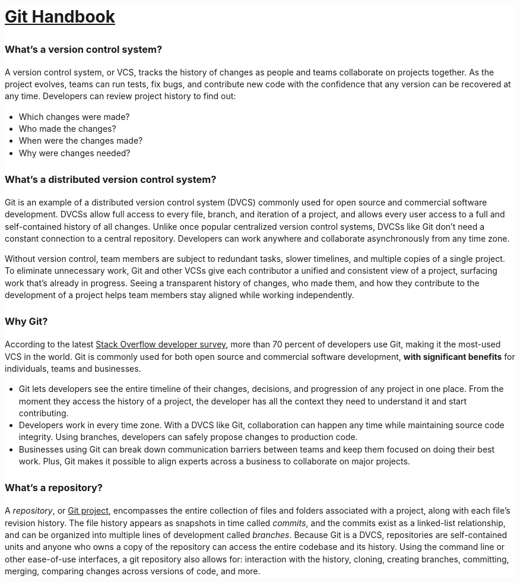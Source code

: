 # [Git Handbook](https://guides.github.com/introduction/git-handbook/)

### What’s a version control system?

A version control system, or VCS, tracks the history of changes as people and teams collaborate on projects together. As the project evolves, teams can run tests, fix bugs, and contribute new code with the confidence that any version can be recovered at any time. Developers can review project history to find out:

- Which changes were made?
- Who made the changes?
- When were the changes made?
- Why were changes needed?

### What’s a distributed version control system?

Git is an example of a distributed version control system (DVCS) commonly used for open source and commercial software development. DVCSs allow full access to every file, branch, and iteration of a project, and allows every user access to a full and self-contained history of all changes. Unlike once popular centralized version control systems, DVCSs like Git don’t need a constant connection to a central repository. Developers can work anywhere and collaborate asynchronously from any time zone.

Without version control, team members are subject to redundant tasks, slower timelines, and multiple copies of a single project. To eliminate unnecessary work, Git and other VCSs give each contributor a unified and consistent view of a project, surfacing work that’s already in progress. Seeing a transparent history of changes, who made them, and how they contribute to the development of a project helps team members stay aligned while working independently.

### Why Git?

According to the latest [Stack Overflow developer survey](https://insights.stackoverflow.com/survey/2017#technology), more than 70 percent of developers use Git, making it the most-used VCS in the world. Git is commonly used for both open source and commercial software development, **with significant benefits** for individuals, teams and businesses.

- Git lets developers see the entire timeline of their changes, decisions, and progression of any project in one place. From the moment they access the history of a project, the developer has all the context they need to understand it and start contributing.
- Developers work in every time zone. With a DVCS like Git, collaboration can happen any time while maintaining source code integrity. Using branches, developers can safely propose changes to production code.
- Businesses using Git can break down communication barriers between teams and keep them focused on doing their best work. Plus, Git makes it possible to align experts across a business to collaborate on major projects.



### What’s a repository?

A *repository*, or [Git project](https://git-scm.com/), encompasses the entire collection of files and folders associated with a project, along with each file’s revision history. The file history appears as snapshots in time called *commits*, and the commits exist as a linked-list relationship, and can be organized into multiple lines of development called *branches*. Because Git is a DVCS, repositories are self-contained units and anyone who owns a copy of the repository can access the entire codebase and its history. Using the command line or other ease-of-use interfaces, a git repository also allows for: interaction with the history, cloning, creating branches, committing, merging, comparing changes across versions of code, and more.
